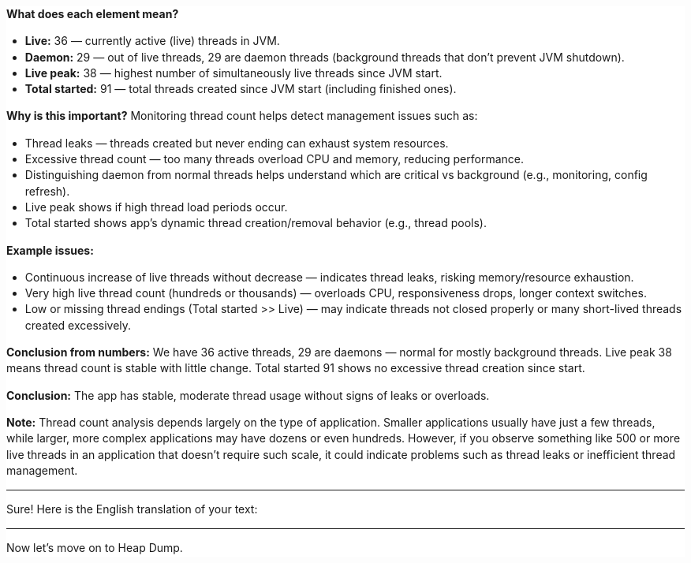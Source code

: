 **What does each element mean?**

* **Live:** 36 — currently active (live) threads in JVM.
* **Daemon:** 29 — out of live threads, 29 are daemon threads (background threads that don’t prevent JVM shutdown).
* **Live peak:** 38 — highest number of simultaneously live threads since JVM start.
* **Total started:** 91 — total threads created since JVM start (including finished ones).

**Why is this important?**
Monitoring thread count helps detect management issues such as:

* Thread leaks — threads created but never ending can exhaust system resources.
* Excessive thread count — too many threads overload CPU and memory, reducing performance.
* Distinguishing daemon from normal threads helps understand which are critical vs background (e.g., monitoring, config refresh).
* Live peak shows if high thread load periods occur.
* Total started shows app’s dynamic thread creation/removal behavior (e.g., thread pools).

**Example issues:**

* Continuous increase of live threads without decrease — indicates thread leaks, risking memory/resource exhaustion.
* Very high live thread count (hundreds or thousands) — overloads CPU, responsiveness drops, longer context switches.
* Low or missing thread endings (Total started >> Live) — may indicate threads not closed properly or many short-lived threads created excessively.

**Conclusion from numbers:**
We have 36 active threads, 29 are daemons — normal for mostly background threads.
Live peak 38 means thread count is stable with little change.
Total started 91 shows no excessive thread creation since start.

**Conclusion:** The app has stable, moderate thread usage without signs of leaks or overloads.

**Note:** Thread count analysis depends largely on the type of application. Smaller applications usually have just a few threads, while larger, more complex applications may have dozens or even hundreds. However, if you observe something like 500 or more live threads in an application that doesn’t require such scale, it could indicate problems such as thread leaks or inefficient thread management.

---
Sure! Here is the English translation of your text:

---

Now let’s move on to Heap Dump.
